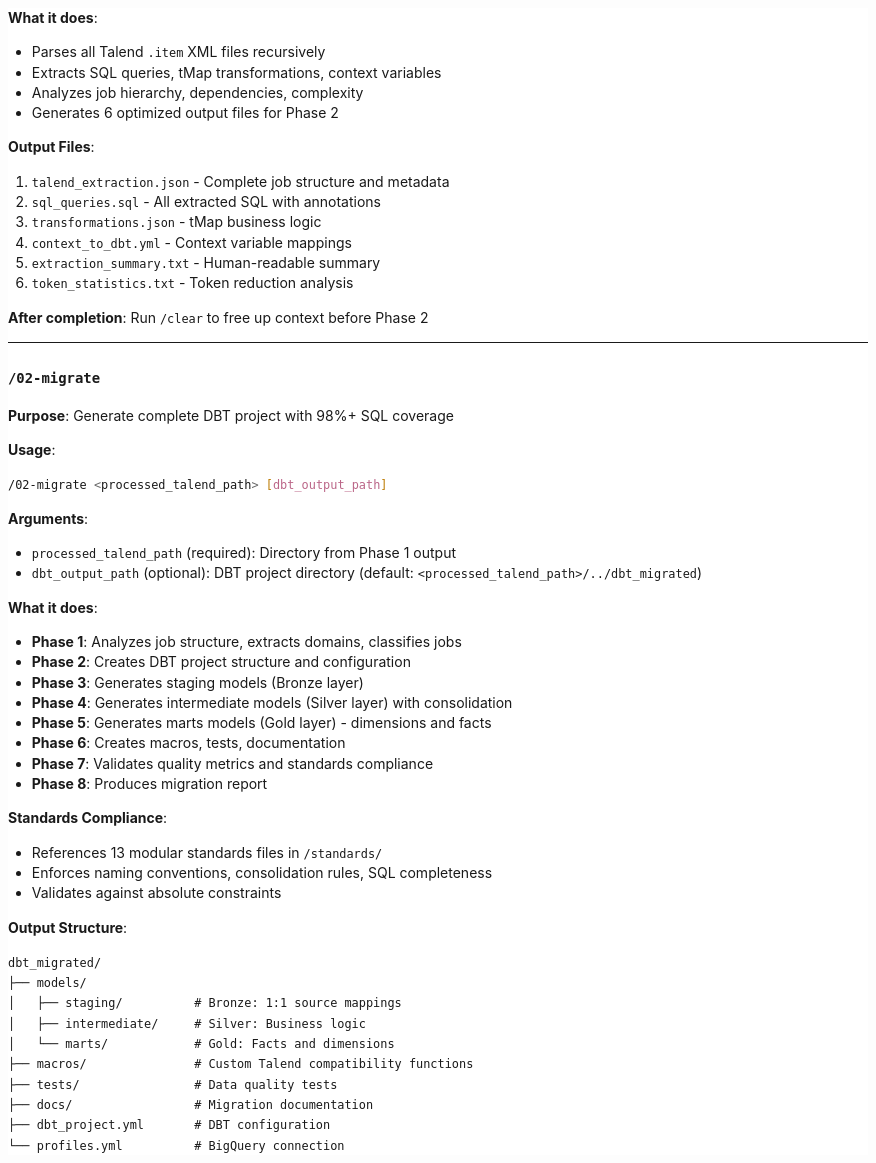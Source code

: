 **What it does**:
- Parses all Talend `.item` XML files recursively
- Extracts SQL queries, tMap transformations, context variables
- Analyzes job hierarchy, dependencies, complexity
- Generates 6 optimized output files for Phase 2

**Output Files**:
1. `talend_extraction.json` - Complete job structure and metadata
2. `sql_queries.sql` - All extracted SQL with annotations
3. `transformations.json` - tMap business logic
4. `context_to_dbt.yml` - Context variable mappings
5. `extraction_summary.txt` - Human-readable summary
6. `token_statistics.txt` - Token reduction analysis

**After completion**: Run `/clear` to free up context before Phase 2

---

### `/02-migrate`

**Purpose**: Generate complete DBT project with 98%+ SQL coverage

**Usage**:
```bash
/02-migrate <processed_talend_path> [dbt_output_path]
```

**Arguments**:
- `processed_talend_path` (required): Directory from Phase 1 output
- `dbt_output_path` (optional): DBT project directory (default: `<processed_talend_path>/../dbt_migrated`)

**What it does**:
- **Phase 1**: Analyzes job structure, extracts domains, classifies jobs
- **Phase 2**: Creates DBT project structure and configuration
- **Phase 3**: Generates staging models (Bronze layer)
- **Phase 4**: Generates intermediate models (Silver layer) with consolidation
- **Phase 5**: Generates marts models (Gold layer) - dimensions and facts
- **Phase 6**: Creates macros, tests, documentation
- **Phase 7**: Validates quality metrics and standards compliance
- **Phase 8**: Produces migration report

**Standards Compliance**:
- References 13 modular standards files in `/standards/`
- Enforces naming conventions, consolidation rules, SQL completeness
- Validates against absolute constraints

**Output Structure**:
```
dbt_migrated/
├── models/
│   ├── staging/          # Bronze: 1:1 source mappings
│   ├── intermediate/     # Silver: Business logic
│   └── marts/            # Gold: Facts and dimensions
├── macros/               # Custom Talend compatibility functions
├── tests/                # Data quality tests
├── docs/                 # Migration documentation
├── dbt_project.yml       # DBT configuration
└── profiles.yml          # BigQuery connection
```
